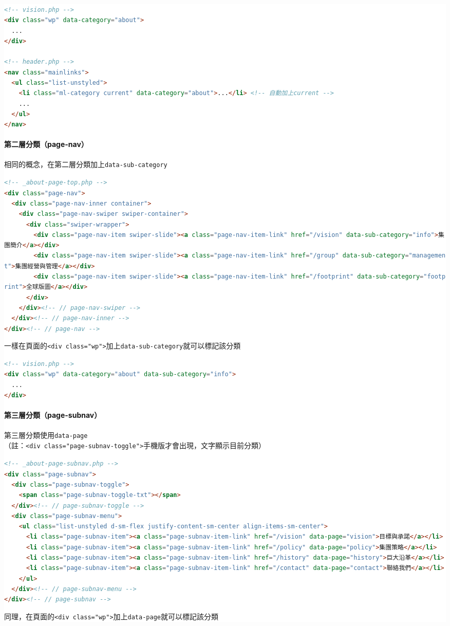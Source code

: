 ```html
<!-- vision.php -->
<div class="wp" data-category="about">
  ...
</div>

<!-- header.php -->
<nav class="mainlinks">
  <ul class="list-unstyled">
    <li class="ml-category current" data-category="about">...</li> <!-- 自動加上current -->
    ...
  </ul>
</nav>
```
#### 第二層分類（page-nav）
相同的概念，在第二層分類加上`data-sub-category`
```html
<!-- _about-page-top.php -->
<div class="page-nav">
  <div class="page-nav-inner container">
    <div class="page-nav-swiper swiper-container">
      <div class="swiper-wrapper">
        <div class="page-nav-item swiper-slide"><a class="page-nav-item-link" href="/vision" data-sub-category="info">集團簡介</a></div>
        <div class="page-nav-item swiper-slide"><a class="page-nav-item-link" href="/group" data-sub-category="management">集團經營與管理</a></div>
        <div class="page-nav-item swiper-slide"><a class="page-nav-item-link" href="/footprint" data-sub-category="footprint">全球版圖</a></div>
      </div>
    </div><!-- // page-nav-swiper -->
  </div><!-- // page-nav-inner -->
</div><!-- // page-nav -->
```
一樣在頁面的`<div class="wp">`加上`data-sub-category`就可以標記該分類  
```html
<!-- vision.php -->
<div class="wp" data-category="about" data-sub-category="info">
  ...
</div>
```
#### 第三層分類（page-subnav）
第三層分類使用`data-page`  
（註：`<div class="page-subnav-toggle">`手機版才會出現，文字顯示目前分類）
```html
<!-- _about-page-subnav.php -->
<div class="page-subnav">
  <div class="page-subnav-toggle">
    <span class="page-subnav-toggle-txt"></span>
  </div><!-- // page-subnav-toggle -->
  <div class="page-subnav-menu">
    <ul class="list-unstyled d-sm-flex justify-content-sm-center align-items-sm-center">
      <li class="page-subnav-item"><a class="page-subnav-item-link" href="/vision" data-page="vision">目標與承諾</a></li>
      <li class="page-subnav-item"><a class="page-subnav-item-link" href="/policy" data-page="policy">集團策略</a></li>
      <li class="page-subnav-item"><a class="page-subnav-item-link" href="/history" data-page="history">巨大沿革</a></li>
      <li class="page-subnav-item"><a class="page-subnav-item-link" href="/contact" data-page="contact">聯絡我們</a></li>
    </ul>
  </div><!-- // page-subnav-menu -->
</div><!-- // page-subnav -->
```
同理，在頁面的`<div class="wp">`加上`data-page`就可以標記該分類  
```html
```